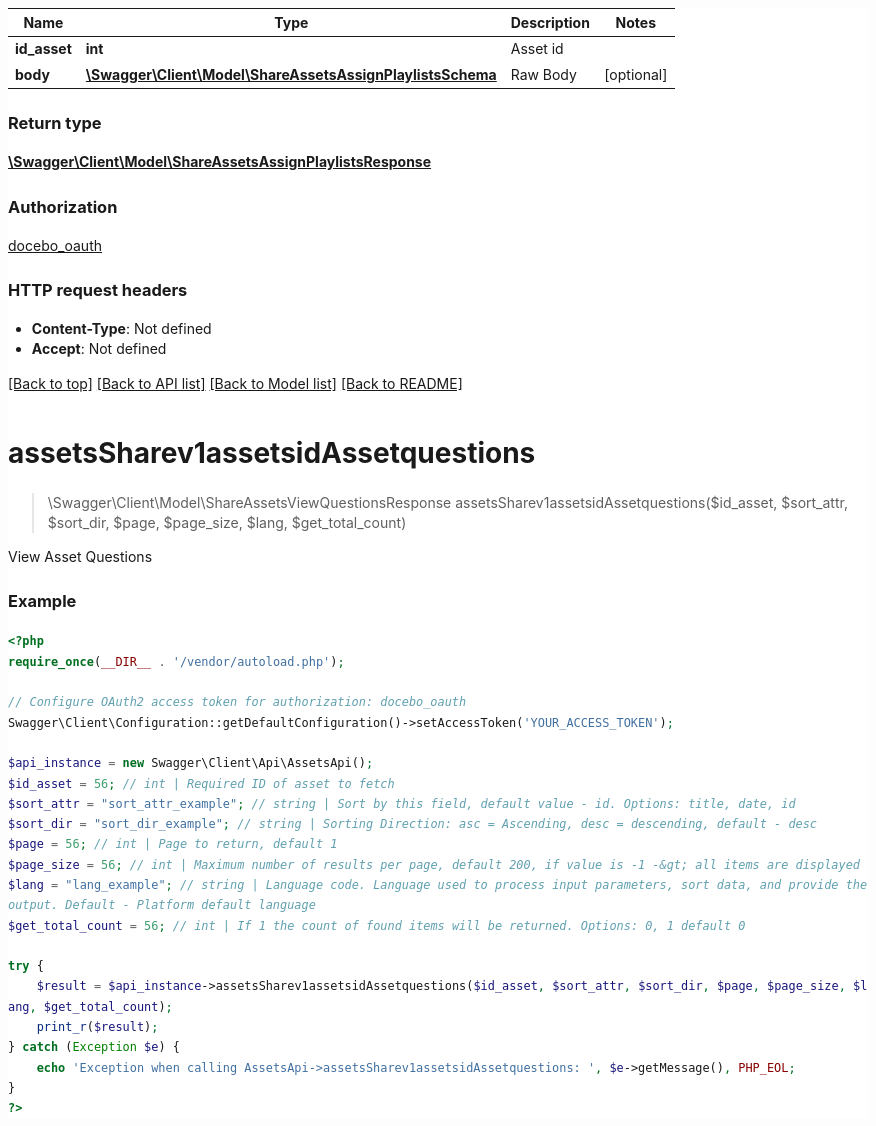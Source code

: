 Name | Type | Description  | Notes
------------- | ------------- | ------------- | -------------
 **id_asset** | **int**| Asset id |
 **body** | [**\Swagger\Client\Model\ShareAssetsAssignPlaylistsSchema**](../Model/\Swagger\Client\Model\ShareAssetsAssignPlaylistsSchema.md)| Raw Body | [optional]

### Return type

[**\Swagger\Client\Model\ShareAssetsAssignPlaylistsResponse**](../Model/ShareAssetsAssignPlaylistsResponse.md)

### Authorization

[docebo_oauth](../../README.md#docebo_oauth)

### HTTP request headers

 - **Content-Type**: Not defined
 - **Accept**: Not defined

[[Back to top]](#) [[Back to API list]](../../README.md#documentation-for-api-endpoints) [[Back to Model list]](../../README.md#documentation-for-models) [[Back to README]](../../README.md)

# **assetsSharev1assetsidAssetquestions**
> \Swagger\Client\Model\ShareAssetsViewQuestionsResponse assetsSharev1assetsidAssetquestions($id_asset, $sort_attr, $sort_dir, $page, $page_size, $lang, $get_total_count)

View Asset Questions



### Example
```php
<?php
require_once(__DIR__ . '/vendor/autoload.php');

// Configure OAuth2 access token for authorization: docebo_oauth
Swagger\Client\Configuration::getDefaultConfiguration()->setAccessToken('YOUR_ACCESS_TOKEN');

$api_instance = new Swagger\Client\Api\AssetsApi();
$id_asset = 56; // int | Required ID of asset to fetch
$sort_attr = "sort_attr_example"; // string | Sort by this field, default value - id. Options: title, date, id
$sort_dir = "sort_dir_example"; // string | Sorting Direction: asc = Ascending, desc = descending, default - desc
$page = 56; // int | Page to return, default 1
$page_size = 56; // int | Maximum number of results per page, default 200, if value is -1 -&gt; all items are displayed
$lang = "lang_example"; // string | Language code. Language used to process input parameters, sort data, and provide the output. Default - Platform default language
$get_total_count = 56; // int | If 1 the count of found items will be returned. Options: 0, 1 default 0

try {
    $result = $api_instance->assetsSharev1assetsidAssetquestions($id_asset, $sort_attr, $sort_dir, $page, $page_size, $lang, $get_total_count);
    print_r($result);
} catch (Exception $e) {
    echo 'Exception when calling AssetsApi->assetsSharev1assetsidAssetquestions: ', $e->getMessage(), PHP_EOL;
}
?>
```
